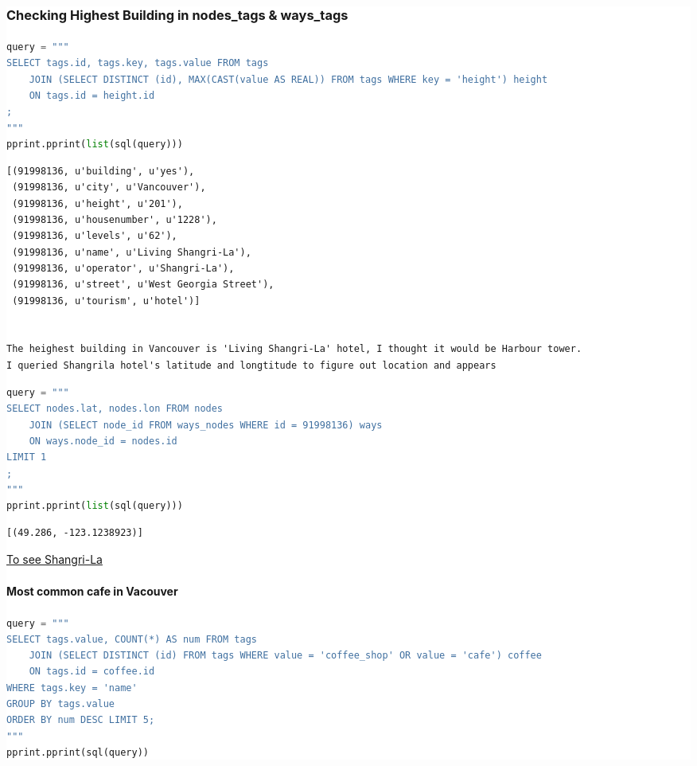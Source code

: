 ### Checking Highest Building in nodes_tags & ways_tags


```python
query = """
SELECT tags.id, tags.key, tags.value FROM tags
    JOIN (SELECT DISTINCT (id), MAX(CAST(value AS REAL)) FROM tags WHERE key = 'height') height
    ON tags.id = height.id
;
"""
pprint.pprint(list(sql(query)))
```

    [(91998136, u'building', u'yes'),
     (91998136, u'city', u'Vancouver'),
     (91998136, u'height', u'201'),
     (91998136, u'housenumber', u'1228'),
     (91998136, u'levels', u'62'),
     (91998136, u'name', u'Living Shangri-La'),
     (91998136, u'operator', u'Shangri-La'),
     (91998136, u'street', u'West Georgia Street'),
     (91998136, u'tourism', u'hotel')]


    The heighest building in Vancouver is 'Living Shangri-La' hotel, I thought it would be Harbour tower.
    I queried Shangrila hotel's latitude and longtitude to figure out location and appears


```python
query = """
SELECT nodes.lat, nodes.lon FROM nodes
    JOIN (SELECT node_id FROM ways_nodes WHERE id = 91998136) ways
    ON ways.node_id = nodes.id
LIMIT 1
;
"""
pprint.pprint(list(sql(query)))
```

    [(49.286, -123.1238923)]


[To   see Shangri-La](https://www.google.co.kr/maps/place/49°17'09.6%22N+123°07'26.0%22W/@49.2858803,-123.1233892,3a,90y,184.62h,134.35t/data=!3m7!1e1!3m5!1sSY3PrHlUoH1wPCVDKi_HnQ!2e0!6s%2F%2Fgeo3.ggpht.com%2Fcbk%3Fpanoid%3DSY3PrHlUoH1wPCVDKi_HnQ%26output%3Dthumbnail%26cb_client%3Dmaps_sv.tactile.gps%26thumb%3D2%26w%3D203%26h%3D100%26yaw%3D35.59962%26pitch%3D0%26thumbfov%3D100!7i13312!8i6656!4m5!3m4!1s0x0:0x0!8m2!3d49.286!4d-123.1238923?hl=en)

#### Most common cafe in Vacouver


```python
query = """
SELECT tags.value, COUNT(*) AS num FROM tags
    JOIN (SELECT DISTINCT (id) FROM tags WHERE value = 'coffee_shop' OR value = 'cafe') coffee
    ON tags.id = coffee.id
WHERE tags.key = 'name'
GROUP BY tags.value
ORDER BY num DESC LIMIT 5;
"""
pprint.pprint(sql(query))

```

